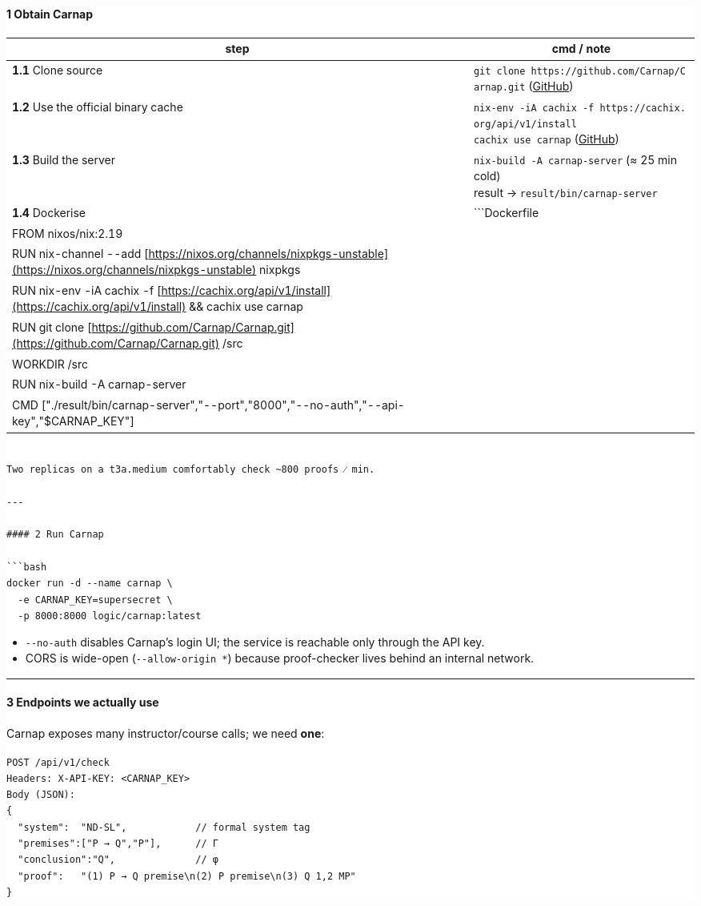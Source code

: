 
#### 1 Obtain Carnap

| step                                                                                                                     | cmd / note                                                                                     |
| ------------------------------------------------------------------------------------------------------------------------ | ---------------------------------------------------------------------------------------------- |
| **1.1** Clone source                                                                                                     | `git clone https://github.com/Carnap/Carnap.git` ([GitHub][1])                                 |
| **1.2** Use the official binary cache                                                                                    | `nix-env -iA cachix -f https://cachix.org/api/v1/install`<br>`cachix use carnap` ([GitHub][2]) |
| **1.3** Build the server                                                                                                 | `nix-build -A carnap-server` (≈ 25 min cold)<br>result → `result/bin/carnap-server`            |
| **1.4** Dockerise                                                                                                        | \`\`\`Dockerfile                                                                               |
| FROM nixos/nix:2.19                                                                                                      |                                                                                                |
| RUN nix-channel --add [https://nixos.org/channels/nixpkgs-unstable](https://nixos.org/channels/nixpkgs-unstable) nixpkgs |                                                                                                |
| RUN nix-env -iA cachix -f [https://cachix.org/api/v1/install](https://cachix.org/api/v1/install) && cachix use carnap    |                                                                                                |
| RUN git clone [https://github.com/Carnap/Carnap.git](https://github.com/Carnap/Carnap.git) /src                          |                                                                                                |
| WORKDIR /src                                                                                                             |                                                                                                |
| RUN nix-build -A carnap-server                                                                                           |                                                                                                |
| CMD \["./result/bin/carnap-server","--port","8000","--no-auth","--api-key","\$CARNAP\_KEY"]                              |                                                                                                |

````|

Two replicas on a t3a.medium comfortably check ~800 proofs ⁄ min.

---

#### 2 Run Carnap

```bash
docker run -d --name carnap \
  -e CARNAP_KEY=supersecret \
  -p 8000:8000 logic/carnap:latest
````

* `--no-auth` disables Carnap’s login UI; the service is reachable only through the API key.
* CORS is wide-open (`--allow-origin *`) because proof-checker lives behind an internal network.

---

#### 3 Endpoints we actually use

Carnap exposes many instructor/course calls; we need **one**:

```
POST /api/v1/check
Headers: X-API-KEY: <CARNAP_KEY>
Body (JSON):
{
  "system":  "ND-SL",            // formal system tag
  "premises":["P → Q","P"],      // Γ
  "conclusion":"Q",              // φ
  "proof":   "(1) P → Q premise\n(2) P premise\n(3) Q 1,2 MP"
}
```


[1]: https://github.com/Carnap/Carnap?utm_source=chatgpt.com "Carnap/Carnap: A formal logic framework that runs in the browser"
[2]: https://github.com/Carnap/Carnap/blob/master/README.md?utm_source=chatgpt.com "Carnap/README.md at master - GitHub"
[3]: https://philarchive.org/archive/LEACAO-2?utm_source=chatgpt.com "[PDF] Carnap: An Open Framework for Formal Reasoning in the Browser."
[4]: https://carnap.io/srv/doc/logicbook.md?utm_source=chatgpt.com "Natural Deduction in Logic Book Systems - Carnap.io"